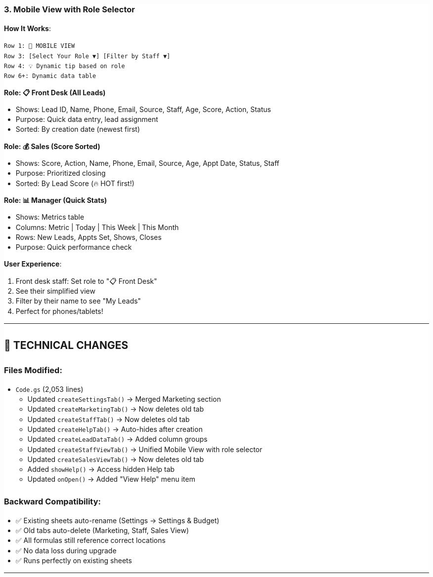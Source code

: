 
### **3. Mobile View with Role Selector**

**How It Works**:
```
Row 1: 📱 MOBILE VIEW
Row 3: [Select Your Role ▼] [Filter by Staff ▼]
Row 4: 💡 Dynamic tip based on role
Row 6+: Dynamic data table
```

**Role: 📋 Front Desk (All Leads)**
- Shows: Lead ID, Name, Phone, Email, Source, Staff, Age, Score, Action, Status
- Purpose: Quick data entry, lead assignment
- Sorted: By creation date (newest first)

**Role: 💰 Sales (Score Sorted)**
- Shows: Score, Action, Name, Phone, Email, Source, Age, Appt Date, Status, Staff
- Purpose: Prioritized closing
- Sorted: By Lead Score (🔥 HOT first!)

**Role: 📊 Manager (Quick Stats)**
- Shows: Metrics table
- Columns: Metric | Today | This Week | This Month
- Rows: New Leads, Appts Set, Shows, Closes
- Purpose: Quick performance check

**User Experience**:
1. Front desk staff: Set role to "📋 Front Desk"
2. See their simplified view
3. Filter by their name to see "My Leads"
4. Perfect for phones/tablets!

---

## 🔧 TECHNICAL CHANGES

### **Files Modified**:
- `Code.gs` (2,053 lines)
  - Updated `createSettingsTab()` → Merged Marketing section
  - Updated `createMarketingTab()` → Now deletes old tab
  - Updated `createStaffTab()` → Now deletes old tab
  - Updated `createHelpTab()` → Auto-hides after creation
  - Updated `createLeadDataTab()` → Added column groups
  - Updated `createStaffViewTab()` → Unified Mobile View with role selector
  - Updated `createSalesViewTab()` → Now deletes old tab
  - Added `showHelp()` → Access hidden Help tab
  - Updated `onOpen()` → Added "View Help" menu item

### **Backward Compatibility**:
- ✅ Existing sheets auto-rename (Settings → Settings & Budget)
- ✅ Old tabs auto-delete (Marketing, Staff, Sales View)
- ✅ All formulas still reference correct locations
- ✅ No data loss during upgrade
- ✅ Runs perfectly on existing sheets

---